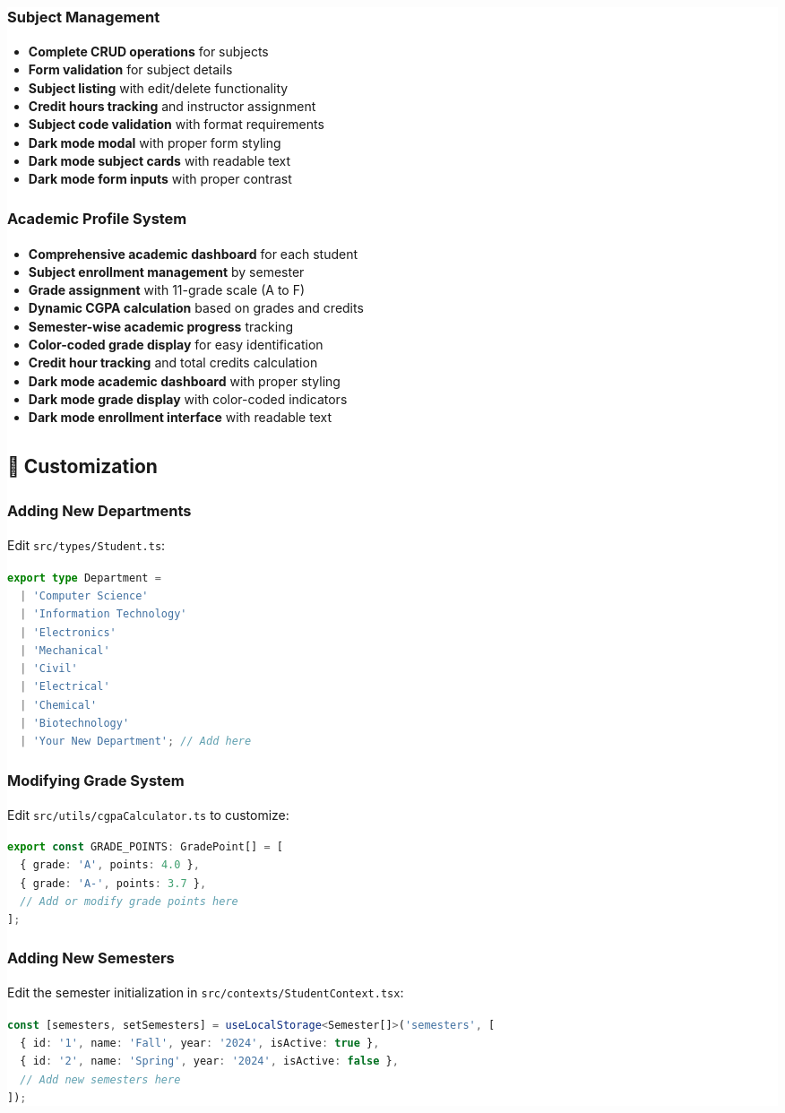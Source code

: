 ### Subject Management
- **Complete CRUD operations** for subjects
- **Form validation** for subject details
- **Subject listing** with edit/delete functionality
- **Credit hours tracking** and instructor assignment
- **Subject code validation** with format requirements
- **Dark mode modal** with proper form styling
- **Dark mode subject cards** with readable text
- **Dark mode form inputs** with proper contrast

### Academic Profile System
- **Comprehensive academic dashboard** for each student
- **Subject enrollment management** by semester
- **Grade assignment** with 11-grade scale (A to F)
- **Dynamic CGPA calculation** based on grades and credits
- **Semester-wise academic progress** tracking
- **Color-coded grade display** for easy identification
- **Credit hour tracking** and total credits calculation
- **Dark mode academic dashboard** with proper styling
- **Dark mode grade display** with color-coded indicators
- **Dark mode enrollment interface** with readable text

## 🔧 Customization

### Adding New Departments
Edit `src/types/Student.ts`:
```typescript
export type Department = 
  | 'Computer Science'
  | 'Information Technology'
  | 'Electronics'
  | 'Mechanical'
  | 'Civil'
  | 'Electrical'
  | 'Chemical'
  | 'Biotechnology'
  | 'Your New Department'; // Add here
```

### Modifying Grade System
Edit `src/utils/cgpaCalculator.ts` to customize:
```typescript
export const GRADE_POINTS: GradePoint[] = [
  { grade: 'A', points: 4.0 },
  { grade: 'A-', points: 3.7 },
  // Add or modify grade points here
];
```

### Adding New Semesters
Edit the semester initialization in `src/contexts/StudentContext.tsx`:
```typescript
const [semesters, setSemesters] = useLocalStorage<Semester[]>('semesters', [
  { id: '1', name: 'Fall', year: '2024', isActive: true },
  { id: '2', name: 'Spring', year: '2024', isActive: false },
  // Add new semesters here
]);
```
